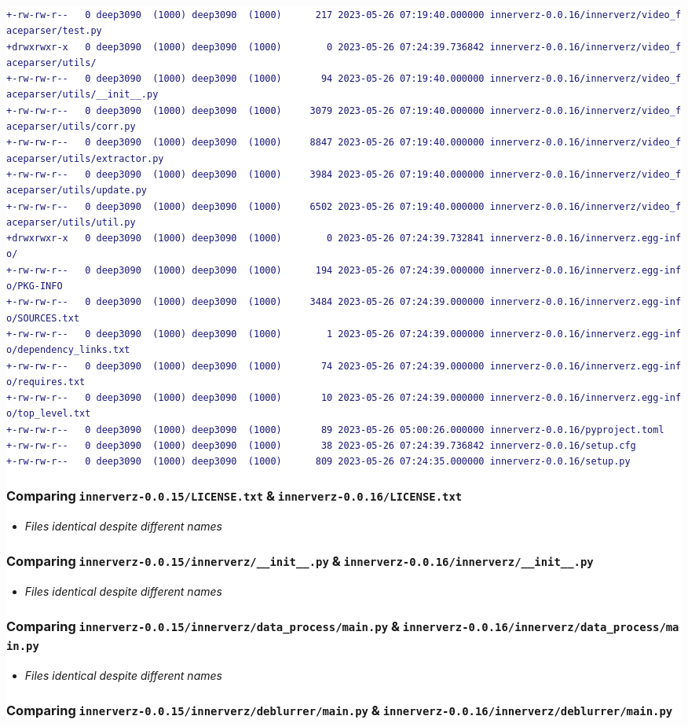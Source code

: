 ```diff
+-rw-rw-r--   0 deep3090  (1000) deep3090  (1000)      217 2023-05-26 07:19:40.000000 innerverz-0.0.16/innerverz/video_faceparser/test.py
+drwxrwxr-x   0 deep3090  (1000) deep3090  (1000)        0 2023-05-26 07:24:39.736842 innerverz-0.0.16/innerverz/video_faceparser/utils/
+-rw-rw-r--   0 deep3090  (1000) deep3090  (1000)       94 2023-05-26 07:19:40.000000 innerverz-0.0.16/innerverz/video_faceparser/utils/__init__.py
+-rw-rw-r--   0 deep3090  (1000) deep3090  (1000)     3079 2023-05-26 07:19:40.000000 innerverz-0.0.16/innerverz/video_faceparser/utils/corr.py
+-rw-rw-r--   0 deep3090  (1000) deep3090  (1000)     8847 2023-05-26 07:19:40.000000 innerverz-0.0.16/innerverz/video_faceparser/utils/extractor.py
+-rw-rw-r--   0 deep3090  (1000) deep3090  (1000)     3984 2023-05-26 07:19:40.000000 innerverz-0.0.16/innerverz/video_faceparser/utils/update.py
+-rw-rw-r--   0 deep3090  (1000) deep3090  (1000)     6502 2023-05-26 07:19:40.000000 innerverz-0.0.16/innerverz/video_faceparser/utils/util.py
+drwxrwxr-x   0 deep3090  (1000) deep3090  (1000)        0 2023-05-26 07:24:39.732841 innerverz-0.0.16/innerverz.egg-info/
+-rw-rw-r--   0 deep3090  (1000) deep3090  (1000)      194 2023-05-26 07:24:39.000000 innerverz-0.0.16/innerverz.egg-info/PKG-INFO
+-rw-rw-r--   0 deep3090  (1000) deep3090  (1000)     3484 2023-05-26 07:24:39.000000 innerverz-0.0.16/innerverz.egg-info/SOURCES.txt
+-rw-rw-r--   0 deep3090  (1000) deep3090  (1000)        1 2023-05-26 07:24:39.000000 innerverz-0.0.16/innerverz.egg-info/dependency_links.txt
+-rw-rw-r--   0 deep3090  (1000) deep3090  (1000)       74 2023-05-26 07:24:39.000000 innerverz-0.0.16/innerverz.egg-info/requires.txt
+-rw-rw-r--   0 deep3090  (1000) deep3090  (1000)       10 2023-05-26 07:24:39.000000 innerverz-0.0.16/innerverz.egg-info/top_level.txt
+-rw-rw-r--   0 deep3090  (1000) deep3090  (1000)       89 2023-05-26 05:00:26.000000 innerverz-0.0.16/pyproject.toml
+-rw-rw-r--   0 deep3090  (1000) deep3090  (1000)       38 2023-05-26 07:24:39.736842 innerverz-0.0.16/setup.cfg
+-rw-rw-r--   0 deep3090  (1000) deep3090  (1000)      809 2023-05-26 07:24:35.000000 innerverz-0.0.16/setup.py
```

### Comparing `innerverz-0.0.15/LICENSE.txt` & `innerverz-0.0.16/LICENSE.txt`

 * *Files identical despite different names*

### Comparing `innerverz-0.0.15/innerverz/__init__.py` & `innerverz-0.0.16/innerverz/__init__.py`

 * *Files identical despite different names*

### Comparing `innerverz-0.0.15/innerverz/data_process/main.py` & `innerverz-0.0.16/innerverz/data_process/main.py`

 * *Files identical despite different names*

### Comparing `innerverz-0.0.15/innerverz/deblurrer/main.py` & `innerverz-0.0.16/innerverz/deblurrer/main.py`
